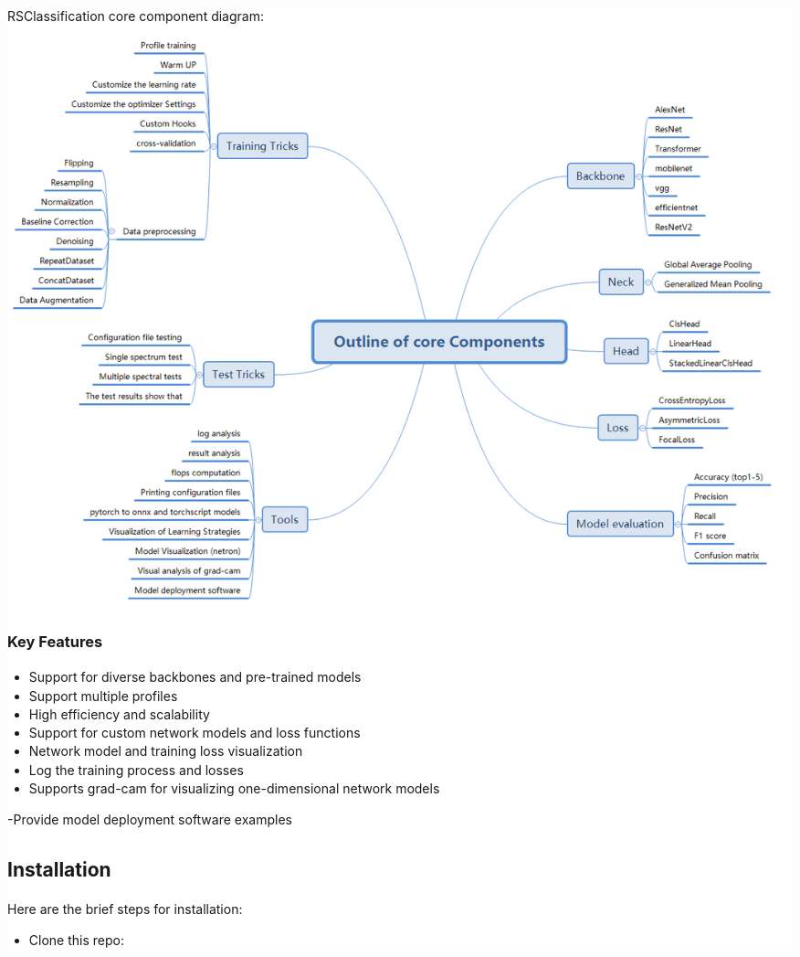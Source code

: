 RSClassification core component diagram:

![Raman_module.png](demo/english/Raman_module.png)

### Key Features

- Support for diverse backbones and pre-trained models
- Support multiple profiles
- High efficiency and scalability
- Support for custom network models and loss functions
- Network model and training loss visualization
- Log the training process and losses
- Supports grad-cam for visualizing one-dimensional network models

-Provide model deployment software examples

## Installation

Here are the brief steps for installation:

- Clone this repo:
